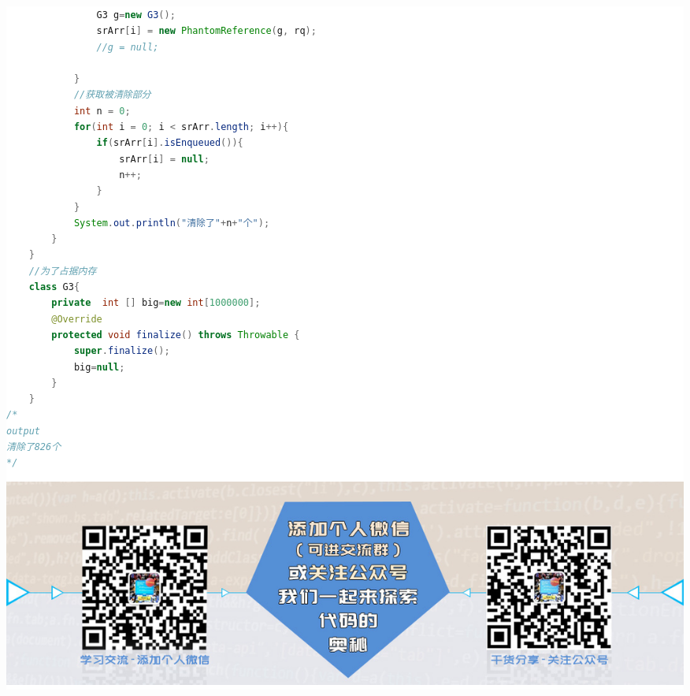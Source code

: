 ```java
                G3 g=new G3();
                srArr[i] = new PhantomReference(g, rq);
                //g = null;

            }
            //获取被清除部分
            int n = 0;
            for(int i = 0; i < srArr.length; i++){
                if(srArr[i].isEnqueued()){
                    srArr[i] = null;
                    n++;
                }
            }
            System.out.println("清除了"+n+"个");
        }
    }
    //为了占据内存
    class G3{
        private  int [] big=new int[1000000];
        @Override
        protected void finalize() throws Throwable {
            super.finalize();
            big=null;
        }
    }
/*
output
清除了826个
*/

```



![ContactAuthor](https://raw.githubusercontent.com/HealerJean/HealerJean.github.io/master/assets/img/artical_bottom.jpg)





